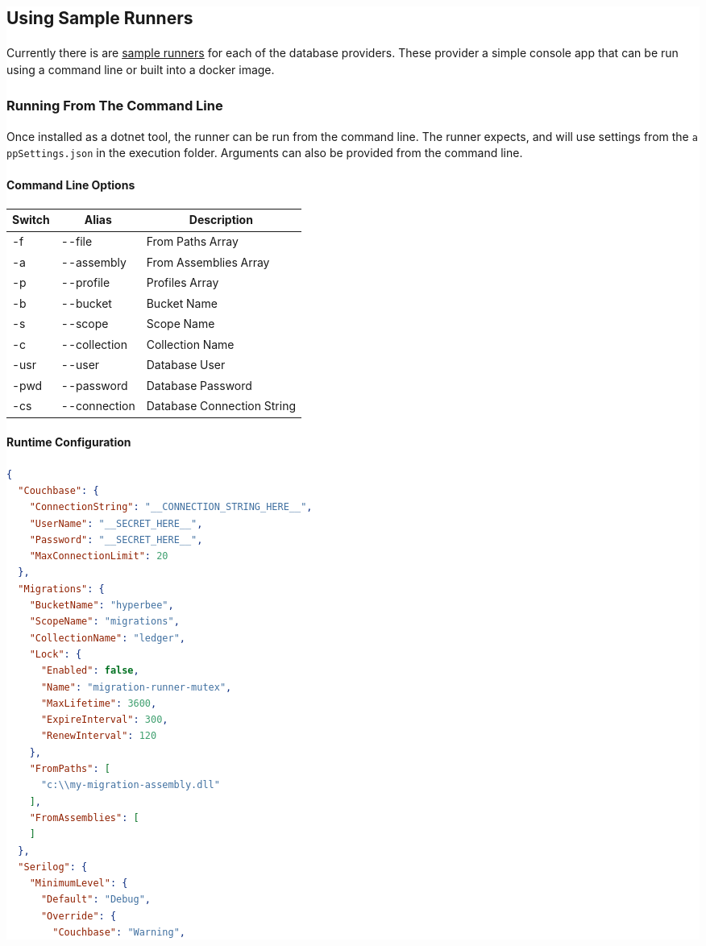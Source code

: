 ## Using Sample Runners

Currently there is are [sample runners](../../samples) for each of the database providers.  These provider a simple console app that can be run using a command line or built into a docker image.

### Running From The Command Line

Once installed as a dotnet tool, the runner can be run from the command line. The runner expects, and will use settings
from the `appSettings.json` in the execution folder. Arguments can also be provided from the command line.

#### Command Line Options

| Switch | Alias        | Description           |
| ------ | ------------ | --------------------- |
| -f     | --file       | From Paths Array      |
| -a     | --assembly   | From Assemblies Array |
| -p     | --profile    | Profiles Array        |
| -b     | --bucket     | Bucket Name           |
| -s     | --scope      | Scope Name            |
| -c     | --collection | Collection Name       |
| -usr   | --user       | Database User         |
| -pwd   | --password   | Database Password     |
| -cs    | --connection | Database Connection String |

#### Runtime Configuration

```json
{
  "Couchbase": {
    "ConnectionString": "__CONNECTION_STRING_HERE__",
    "UserName": "__SECRET_HERE__",
    "Password": "__SECRET_HERE__",
    "MaxConnectionLimit": 20
  },
  "Migrations": {
    "BucketName": "hyperbee",
    "ScopeName": "migrations",
    "CollectionName": "ledger",
    "Lock": {
      "Enabled": false,
      "Name": "migration-runner-mutex",
      "MaxLifetime": 3600,
      "ExpireInterval": 300,
      "RenewInterval": 120
    },
    "FromPaths": [
      "c:\\my-migration-assembly.dll"
    ],
    "FromAssemblies": [
    ]
  },
  "Serilog": {
    "MinimumLevel": {
      "Default": "Debug",
      "Override": {
        "Couchbase": "Warning",
```